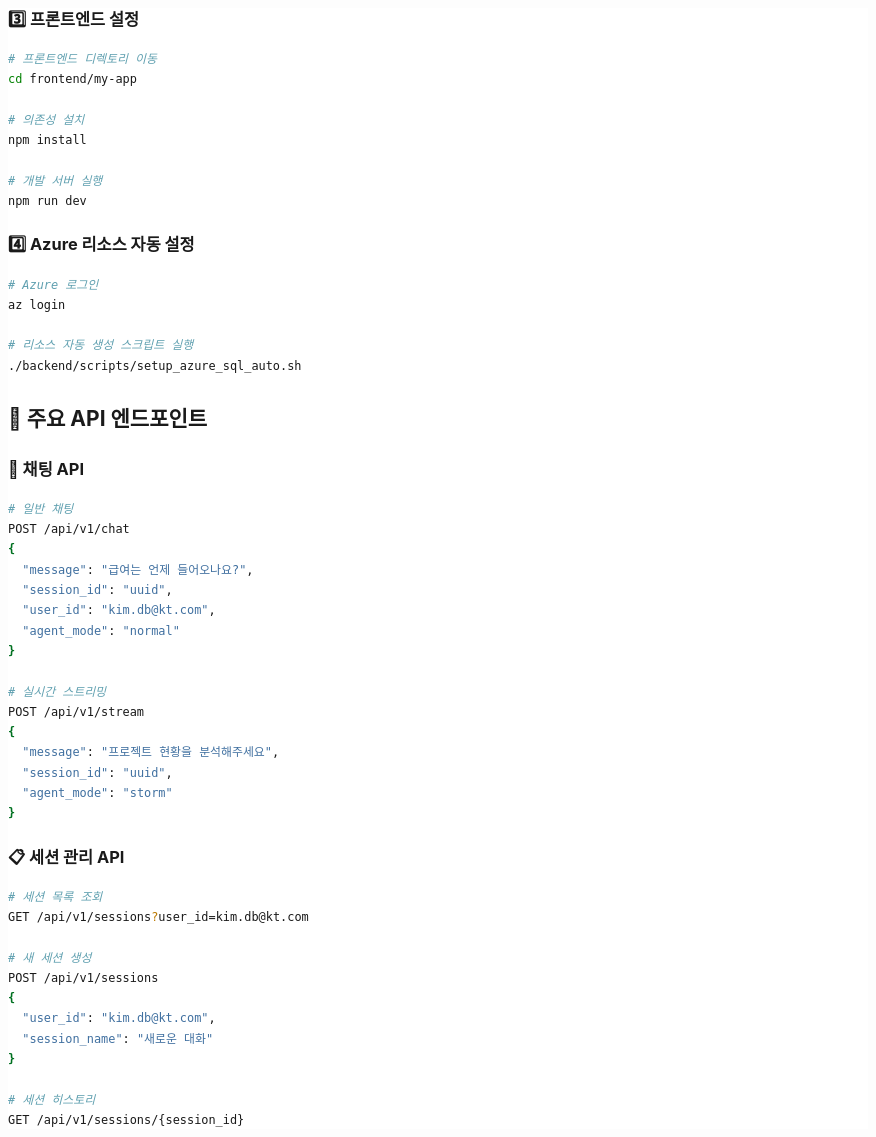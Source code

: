 ### 3️⃣ 프론트엔드 설정
```bash
# 프론트엔드 디렉토리 이동
cd frontend/my-app

# 의존성 설치
npm install

# 개발 서버 실행
npm run dev
```

### 4️⃣ Azure 리소스 자동 설정
```bash
# Azure 로그인
az login

# 리소스 자동 생성 스크립트 실행
./backend/scripts/setup_azure_sql_auto.sh
```

## 🔧 주요 API 엔드포인트

### 💬 채팅 API
```bash
# 일반 채팅
POST /api/v1/chat
{
  "message": "급여는 언제 들어오나요?",
  "session_id": "uuid",
  "user_id": "kim.db@kt.com",
  "agent_mode": "normal"
}

# 실시간 스트리밍
POST /api/v1/stream
{
  "message": "프로젝트 현황을 분석해주세요",
  "session_id": "uuid", 
  "agent_mode": "storm"
}
```

### 📋 세션 관리 API
```bash
# 세션 목록 조회
GET /api/v1/sessions?user_id=kim.db@kt.com

# 새 세션 생성
POST /api/v1/sessions
{
  "user_id": "kim.db@kt.com",
  "session_name": "새로운 대화"
}

# 세션 히스토리
GET /api/v1/sessions/{session_id}
```

